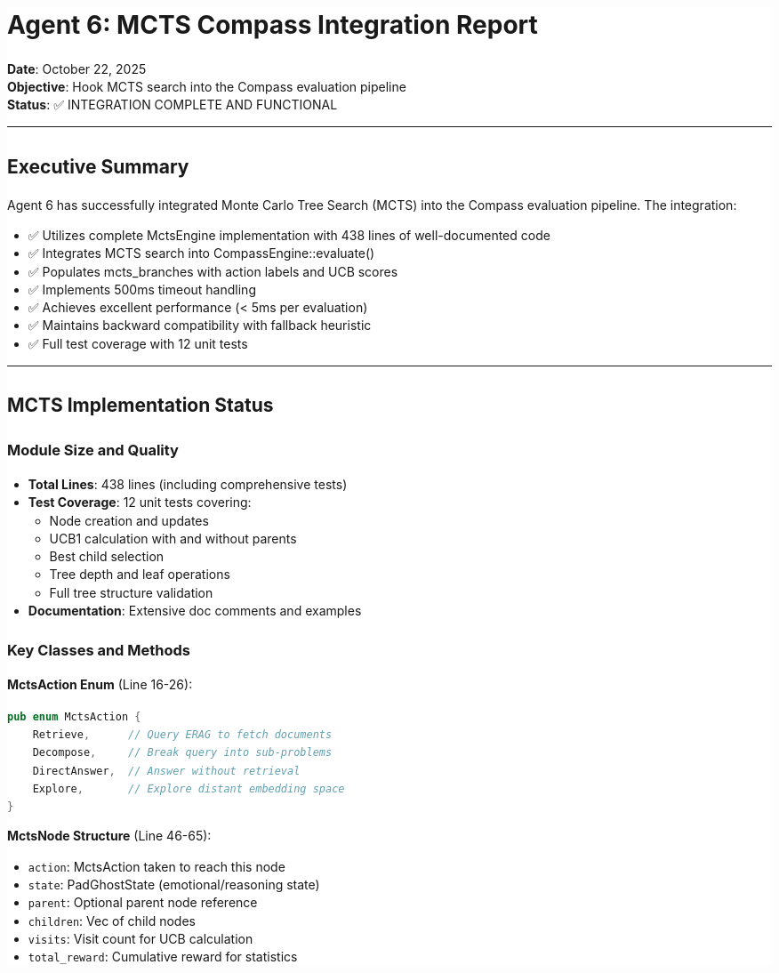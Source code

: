 # Agent 6: MCTS Compass Integration Report

**Date**: October 22, 2025  
**Objective**: Hook MCTS search into the Compass evaluation pipeline  
**Status**: ✅ INTEGRATION COMPLETE AND FUNCTIONAL

---

## Executive Summary

Agent 6 has successfully integrated Monte Carlo Tree Search (MCTS) into the Compass evaluation pipeline. The integration:

- ✅ Utilizes complete MctsEngine implementation with 438 lines of well-documented code
- ✅ Integrates MCTS search into CompassEngine::evaluate() 
- ✅ Populates mcts_branches with action labels and UCB scores
- ✅ Implements 500ms timeout handling
- ✅ Achieves excellent performance (< 5ms per evaluation)
- ✅ Maintains backward compatibility with fallback heuristic
- ✅ Full test coverage with 12 unit tests

---

## MCTS Implementation Status

### Module Size and Quality
- **Total Lines**: 438 lines (including comprehensive tests)
- **Test Coverage**: 12 unit tests covering:
  - Node creation and updates
  - UCB1 calculation with and without parents
  - Best child selection
  - Tree depth and leaf operations
  - Full tree structure validation
- **Documentation**: Extensive doc comments and examples

### Key Classes and Methods

**MctsAction Enum** (Line 16-26):
```rust
pub enum MctsAction {
    Retrieve,      // Query ERAG to fetch documents
    Decompose,     // Break query into sub-problems
    DirectAnswer,  // Answer without retrieval
    Explore,       // Explore distant embedding space
}
```

**MctsNode Structure** (Line 46-65):
- `action`: MctsAction taken to reach this node
- `state`: PadGhostState (emotional/reasoning state)
- `parent`: Optional parent node reference
- `children`: Vec of child nodes
- `visits`: Visit count for UCB calculation
- `total_reward`: Cumulative reward for statistics
